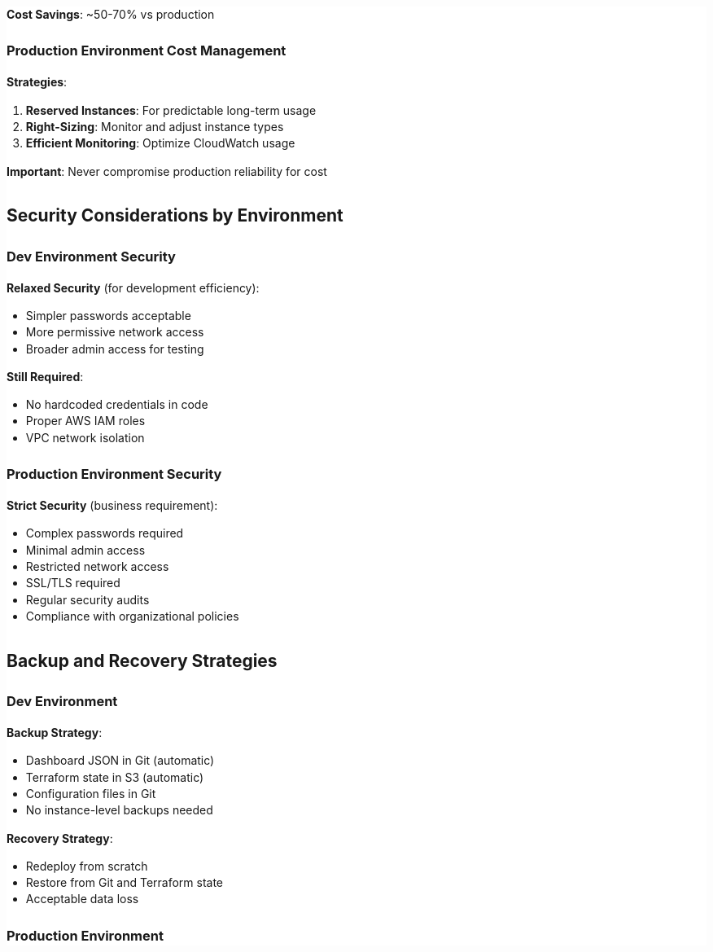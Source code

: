 **Cost Savings**: ~50-70% vs production

### Production Environment Cost Management

**Strategies**:
1. **Reserved Instances**: For predictable long-term usage
2. **Right-Sizing**: Monitor and adjust instance types
3. **Efficient Monitoring**: Optimize CloudWatch usage

**Important**: Never compromise production reliability for cost

## Security Considerations by Environment

### Dev Environment Security

**Relaxed Security** (for development efficiency):
- Simpler passwords acceptable
- More permissive network access
- Broader admin access for testing

**Still Required**:
- No hardcoded credentials in code
- Proper AWS IAM roles
- VPC network isolation

### Production Environment Security

**Strict Security** (business requirement):
- Complex passwords required
- Minimal admin access
- Restricted network access
- SSL/TLS required
- Regular security audits
- Compliance with organizational policies

## Backup and Recovery Strategies

### Dev Environment

**Backup Strategy**:
- Dashboard JSON in Git (automatic)
- Terraform state in S3 (automatic)
- Configuration files in Git
- No instance-level backups needed

**Recovery Strategy**:
- Redeploy from scratch
- Restore from Git and Terraform state
- Acceptable data loss

### Production Environment
